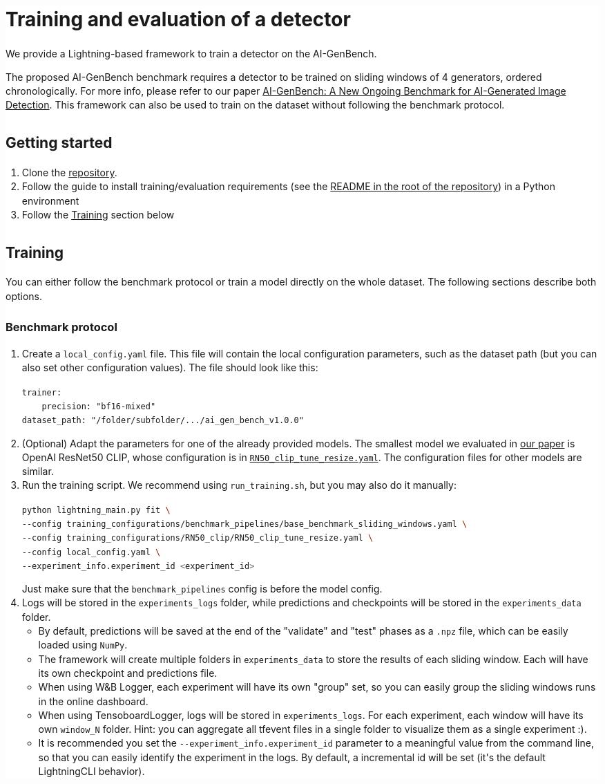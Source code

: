 # Training and evaluation of a detector
We provide a Lightning-based framework to train a detector on the AI-GenBench.

The proposed AI-GenBench benchmark requires a detector to be trained on sliding windows of 4 generators, ordered chronologically. For more info, please refer to our paper [AI-GenBench: A New Ongoing Benchmark for AI-Generated Image Detection](https://arxiv.org/abs/2504.20865).
This framework can also be used to train on the dataset without following the benchmark protocol.

## Getting started

1. Clone the [repository](../).
2. Follow the guide to install training/evaluation requirements (see the [README in the root of the repository](../README.md)) in a Python environment
3. Follow the [Training](#training) section below

## Training
You can either follow the benchmark protocol or train a model directly on the whole dataset. The following sections describe both options.

### Benchmark protocol

1. Create a `local_config.yaml` file. This file will contain the local configuration parameters, such as the dataset path (but you can also set other configuration values). The file should look like this:
    ```
    trainer:
        precision: "bf16-mixed"
    dataset_path: "/folder/subfolder/.../ai_gen_bench_v1.0.0"
    ```
2. (Optional) Adapt the parameters for one of the already provided models. The smallest model we evaluated in [our paper](https://arxiv.org/abs/2504.20865) is OpenAI ResNet50 CLIP, whose configuration is in [`RN50_clip_tune_resize.yaml`](training_configurations/RN50_clip/RN50_clip_tune_resize.yaml). The configuration files for other models are similar.
3. Run the training script. We recommend using `run_training.sh`, but you may also do it manually:
    ```bash
    python lightning_main.py fit \
    --config training_configurations/benchmark_pipelines/base_benchmark_sliding_windows.yaml \
    --config training_configurations/RN50_clip/RN50_clip_tune_resize.yaml \
    --config local_config.yaml \
    --experiment_info.experiment_id <experiment_id>
    ```
    Just make sure that the `benchmark_pipelines` config is before the model config.
4. Logs will be stored in the `experiments_logs` folder, while predictions and checkpoints will be stored in the `experiments_data` folder.
    - By default, predictions will be saved at the end of the "validate" and "test" phases as a `.npz` file, which can be easily loaded using `NumPy`.
    - The framework will create multiple folders in `experiments_data` to store the results of each sliding window. Each will have its own checkpoint and predictions file.
    - When using W&B Logger, each experiment will have its own "group" set, so you can easily group the sliding windows runs in the online dashboard.
    - When using TensoboardLogger, logs will be stored in `experiments_logs`. For each experiment, each window will have its own `window_N` folder. Hint: you can aggregate all tfevent files in a single folder to visualize them as a single experiment :).
    - It is recommended you set the `--experiment_info.experiment_id` parameter to a meaningful value from the command line, so that you can easily identify the experiment in the logs. By default, a incremental id will be set (it's the default LightningCLI behavior).
